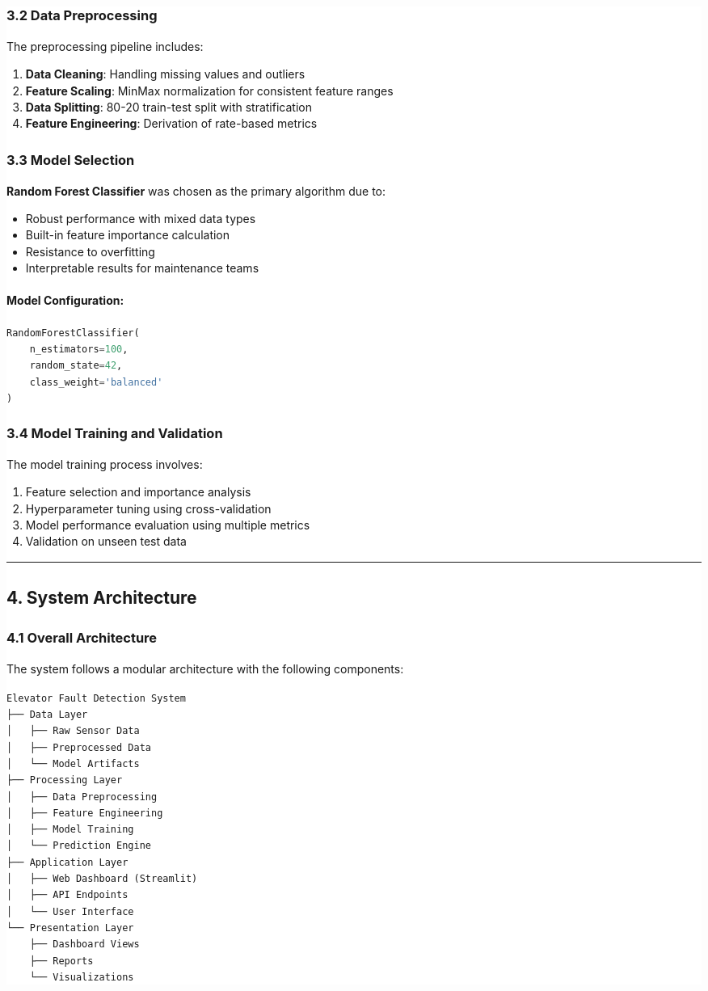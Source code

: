 ### 3.2 Data Preprocessing
The preprocessing pipeline includes:
1. **Data Cleaning**: Handling missing values and outliers
2. **Feature Scaling**: MinMax normalization for consistent feature ranges
3. **Data Splitting**: 80-20 train-test split with stratification
4. **Feature Engineering**: Derivation of rate-based metrics

### 3.3 Model Selection
**Random Forest Classifier** was chosen as the primary algorithm due to:
- Robust performance with mixed data types
- Built-in feature importance calculation
- Resistance to overfitting
- Interpretable results for maintenance teams

#### Model Configuration:
```python
RandomForestClassifier(
    n_estimators=100,
    random_state=42,
    class_weight='balanced'
)
```

### 3.4 Model Training and Validation
The model training process involves:
1. Feature selection and importance analysis
2. Hyperparameter tuning using cross-validation
3. Model performance evaluation using multiple metrics
4. Validation on unseen test data

---

## 4. System Architecture

### 4.1 Overall Architecture
The system follows a modular architecture with the following components:

```
Elevator Fault Detection System
├── Data Layer
│   ├── Raw Sensor Data
│   ├── Preprocessed Data
│   └── Model Artifacts
├── Processing Layer
│   ├── Data Preprocessing
│   ├── Feature Engineering
│   ├── Model Training
│   └── Prediction Engine
├── Application Layer
│   ├── Web Dashboard (Streamlit)
│   ├── API Endpoints
│   └── User Interface
└── Presentation Layer
    ├── Dashboard Views
    ├── Reports
    └── Visualizations
```
